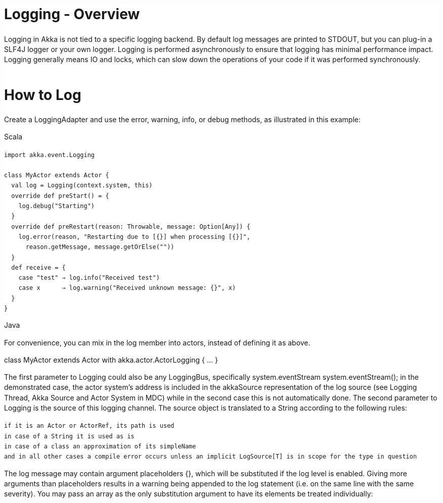 # Logging - Overview

Logging in Akka is not tied to a specific logging backend. By default log messages are printed to STDOUT, but you can plug-in a SLF4J logger or your own logger. Logging is performed asynchronously to ensure that logging has minimal performance impact. Logging generally means IO and locks, which can slow down the operations of your code if it was performed synchronously.

# How to Log

Create a LoggingAdapter and use the error, warning, info, or debug methods, as illustrated in this example:

Scala

    import akka.event.Logging

    class MyActor extends Actor {
      val log = Logging(context.system, this)
      override def preStart() = {
        log.debug("Starting")
      }
      override def preRestart(reason: Throwable, message: Option[Any]) {
        log.error(reason, "Restarting due to [{}] when processing [{}]",
          reason.getMessage, message.getOrElse(""))
      }
      def receive = {
        case "test" ⇒ log.info("Received test")
        case x      ⇒ log.warning("Received unknown message: {}", x)
      }
    }

Java

For convenience, you can mix in the log member into actors, instead of defining it as above.

class MyActor extends Actor with akka.actor.ActorLogging {
  ...
}

The first parameter to Logging could also be any LoggingBus, specifically system.eventStream system.eventStream(); in the demonstrated case, the actor system’s address is included in the akkaSource representation of the log source (see Logging Thread, Akka Source and Actor System in MDC) while in the second case this is not automatically done. The second parameter to Logging is the source of this logging channel. The source object is translated to a String according to the following rules:

    if it is an Actor or ActorRef, its path is used
    in case of a String it is used as is
    in case of a class an approximation of its simpleName
    and in all other cases a compile error occurs unless an implicit LogSource[T] is in scope for the type in question

The log message may contain argument placeholders {}, which will be substituted if the log level is enabled. Giving more arguments than placeholders results in a warning being appended to the log statement (i.e. on the same line with the same severity). You may pass an array as the only substitution argument to have its elements be treated individually:
